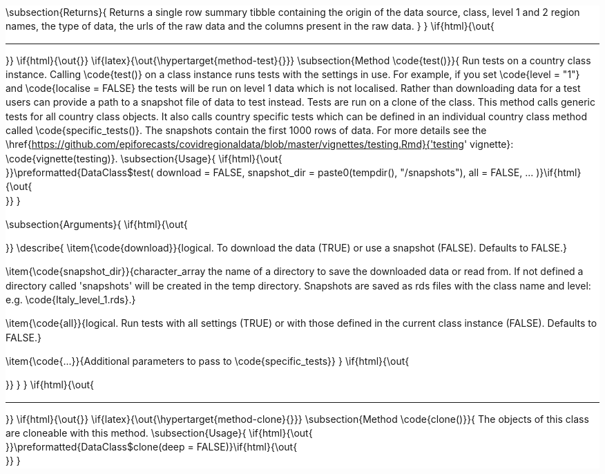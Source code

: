 \subsection{Returns}{
Returns a single row summary tibble containing the origin of the
data source, class, level 1 and 2 region names, the type of data,
the urls of the raw data and the columns present in the raw data.
}
}
\if{html}{\out{<hr>}}
\if{html}{\out{<a id="method-test"></a>}}
\if{latex}{\out{\hypertarget{method-test}{}}}
\subsection{Method \code{test()}}{
Run tests on a country class instance. Calling \code{test()} on a
class instance runs tests with the settings in use. For example, if you
set \code{level = "1"} and \code{localise = FALSE} the tests will be run on level 1
data which is not localised. Rather than downloading data for a test
users can provide a path to a snapshot file of data to test instead.
Tests are run on a clone of the class. This method calls generic tests
for all country class objects. It also calls country specific tests
which can be defined in an individual country class method called
\code{specific_tests()}. The snapshots contain the first 1000 rows of data.
For more details see the
\href{https://github.com/epiforecasts/covidregionaldata/blob/master/vignettes/testing.Rmd}{'testing' vignette}: \code{vignette(testing)}.
\subsection{Usage}{
\if{html}{\out{<div class="r">}}\preformatted{DataClass$test(
  download = FALSE,
  snapshot_dir = paste0(tempdir(), "/snapshots"),
  all = FALSE,
  ...
)}\if{html}{\out{</div>}}
}

\subsection{Arguments}{
\if{html}{\out{<div class="arguments">}}
\describe{
\item{\code{download}}{logical. To download the data (TRUE) or use a snapshot
(FALSE). Defaults to FALSE.}

\item{\code{snapshot_dir}}{character_array the name of a directory to save the
downloaded data or read from. If not defined a directory called
'snapshots' will be created in the temp directory. Snapshots are saved as
rds files with the class name and level: e.g. \code{Italy_level_1.rds}.}

\item{\code{all}}{logical. Run tests with all settings (TRUE) or with those
defined in the current class instance (FALSE). Defaults to FALSE.}

\item{\code{...}}{Additional parameters to pass to \code{specific_tests}}
}
\if{html}{\out{</div>}}
}
}
\if{html}{\out{<hr>}}
\if{html}{\out{<a id="method-clone"></a>}}
\if{latex}{\out{\hypertarget{method-clone}{}}}
\subsection{Method \code{clone()}}{
The objects of this class are cloneable with this method.
\subsection{Usage}{
\if{html}{\out{<div class="r">}}\preformatted{DataClass$clone(deep = FALSE)}\if{html}{\out{</div>}}
}
